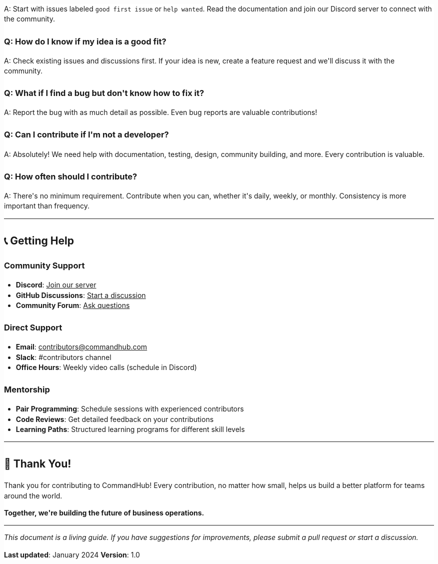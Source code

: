 A: Start with issues labeled `good first issue` or `help wanted`. Read the documentation and join our Discord server to connect with the community.

### Q: How do I know if my idea is a good fit?

A: Check existing issues and discussions first. If your idea is new, create a feature request and we'll discuss it with the community.

### Q: What if I find a bug but don't know how to fix it?

A: Report the bug with as much detail as possible. Even bug reports are valuable contributions!

### Q: Can I contribute if I'm not a developer?

A: Absolutely! We need help with documentation, testing, design, community building, and more. Every contribution is valuable.

### Q: How often should I contribute?

A: There's no minimum requirement. Contribute when you can, whether it's daily, weekly, or monthly. Consistency is more important than frequency.

---

## 📞 Getting Help

### Community Support

- **Discord**: [Join our server](https://discord.gg/commandhub)
- **GitHub Discussions**: [Start a discussion](https://github.com/your-org/commandhub/discussions)
- **Community Forum**: [Ask questions](https://community.commandhub.com)

### Direct Support

- **Email**: contributors@commandhub.com
- **Slack**: #contributors channel
- **Office Hours**: Weekly video calls (schedule in Discord)

### Mentorship

- **Pair Programming**: Schedule sessions with experienced contributors
- **Code Reviews**: Get detailed feedback on your contributions
- **Learning Paths**: Structured learning programs for different skill levels

---

## 🎉 Thank You!

Thank you for contributing to CommandHub! Every contribution, no matter how small, helps us build a better platform for teams around the world.

**Together, we're building the future of business operations.**

---

_This document is a living guide. If you have suggestions for improvements, please submit a pull request or start a discussion._

**Last updated**: January 2024
**Version**: 1.0
